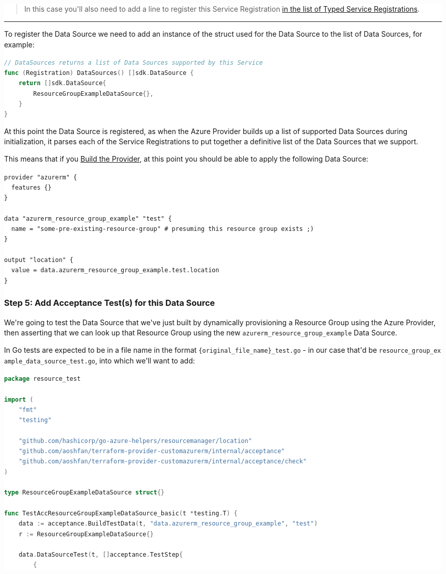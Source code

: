> In this case you'll also need to add a line to register this Service Registration [in the list of Typed Service Registrations](https://github.com/aoshfan/terraform-provider-customazurerm/blob/bd7c755b789fa131778ef93824cf3bae5caccf56/internal/provider/services.go#L109).

---

To register the Data Source we need to add an instance of the struct used for the Data Source to the list of Data Sources, for example:

```go
// DataSources returns a list of Data Sources supported by this Service
func (Registration) DataSources() []sdk.DataSource {
	return []sdk.DataSource{
		ResourceGroupExampleDataSource{},
	}
}
```

At this point the Data Source is registered, as when the Azure Provider builds up a list of supported Data Sources during initialization, it parses each of the Service Registrations to put together a definitive list of the Data Sources that we support.

This means that if you [Build the Provider](building-the-provider.md), at this point you should be able to apply the following Data Source:

```hcl
provider "azurerm" {
  features {}
}

data "azurerm_resource_group_example" "test" {
  name = "some-pre-existing-resource-group" # presuming this resource group exists ;)
}

output "location" {
  value = data.azurerm_resource_group_example.test.location
}
```

### Step 5: Add Acceptance Test(s) for this Data Source

We're going to test the Data Source that we've just built by dynamically provisioning a Resource Group using the Azure Provider, then asserting that we can look up that Resource Group using the new `azurerm_resource_group_example` Data Source.

In Go tests are expected to be in a file name in the format `{original_file_name}_test.go` - in our case that'd be `resource_group_example_data_source_test.go`, into which we'll want to add:

```go
package resource_test

import (
	"fmt"
	"testing"

	"github.com/hashicorp/go-azure-helpers/resourcemanager/location"
	"github.com/aoshfan/terraform-provider-customazurerm/internal/acceptance"
	"github.com/aoshfan/terraform-provider-customazurerm/internal/acceptance/check"
)

type ResourceGroupExampleDataSource struct{}

func TestAccResourceGroupExampleDataSource_basic(t *testing.T) {
	data := acceptance.BuildTestData(t, "data.azurerm_resource_group_example", "test")
	r := ResourceGroupExampleDataSource{}

	data.DataSourceTest(t, []acceptance.TestStep{
		{
```